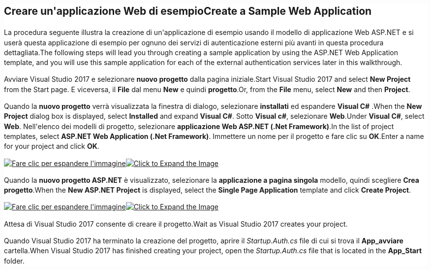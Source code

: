 
<a id="SAMPLE"></a>
## <a name="create-a-sample-web-application"></a><span data-ttu-id="c8d7a-147">Creare un'applicazione Web di esempio</span><span class="sxs-lookup"><span data-stu-id="c8d7a-147">Create a Sample Web Application</span></span>

<span data-ttu-id="c8d7a-148">La procedura seguente illustra la creazione di un'applicazione di esempio usando il modello di applicazione Web ASP.NET e si userà questa applicazione di esempio per ognuno dei servizi di autenticazione esterni più avanti in questa procedura dettagliata.</span><span class="sxs-lookup"><span data-stu-id="c8d7a-148">The following steps will lead you through creating a sample application by using the ASP.NET Web Application template, and you will use this sample application for each of the external authentication services later in this walkthrough.</span></span>

<span data-ttu-id="c8d7a-149">Avviare Visual Studio 2017 e selezionare **nuovo progetto** dalla pagina iniziale.</span><span class="sxs-lookup"><span data-stu-id="c8d7a-149">Start Visual Studio 2017 and select **New Project** from the Start page.</span></span> <span data-ttu-id="c8d7a-150">E viceversa, il **File** dal menu **New** e quindi **progetto**.</span><span class="sxs-lookup"><span data-stu-id="c8d7a-150">Or, from the **File** menu, select **New** and then **Project**.</span></span>



<span data-ttu-id="c8d7a-151">Quando la **nuovo progetto** verrà visualizzata la finestra di dialogo, selezionare **installati** ed espandere **Visual C#** .</span><span class="sxs-lookup"><span data-stu-id="c8d7a-151">When the **New Project** dialog box is displayed, select **Installed** and expand **Visual C#**.</span></span> <span data-ttu-id="c8d7a-152">Sotto **Visual c#**, selezionare **Web**.</span><span class="sxs-lookup"><span data-stu-id="c8d7a-152">Under **Visual C#**, select **Web**.</span></span> <span data-ttu-id="c8d7a-153">Nell'elenco dei modelli di progetto, selezionare **applicazione Web ASP.NET (.Net Framework)**.</span><span class="sxs-lookup"><span data-stu-id="c8d7a-153">In the list of project templates, select **ASP.NET Web Application (.Net Framework)**.</span></span> <span data-ttu-id="c8d7a-154">Immettere un nome per il progetto e fare clic su **OK**.</span><span class="sxs-lookup"><span data-stu-id="c8d7a-154">Enter a name for your project and click **OK**.</span></span>

<span data-ttu-id="c8d7a-155">[![](external-authentication-services/_static/image71.png "Fare clic per espandere l'immagine")](external-authentication-services/_static/image71.png)</span><span class="sxs-lookup"><span data-stu-id="c8d7a-155">[![](external-authentication-services/_static/image71.png "Click to Expand the Image")](external-authentication-services/_static/image71.png)</span></span>

<span data-ttu-id="c8d7a-156">Quando la **nuovo progetto ASP.NET** è visualizzato, selezionare la **applicazione a pagina singola** modello, quindi scegliere **Crea progetto**.</span><span class="sxs-lookup"><span data-stu-id="c8d7a-156">When the **New ASP.NET Project** is displayed, select the **Single Page Application** template and click **Create Project**.</span></span>

<span data-ttu-id="c8d7a-157">[![](external-authentication-services/_static/image72.png "Fare clic per espandere l'immagine")](external-authentication-services/_static/image72.png)</span><span class="sxs-lookup"><span data-stu-id="c8d7a-157">[![](external-authentication-services/_static/image72.png "Click to Expand the Image")](external-authentication-services/_static/image72.png)</span></span>

<span data-ttu-id="c8d7a-158">Attesa di Visual Studio 2017 consente di creare il progetto.</span><span class="sxs-lookup"><span data-stu-id="c8d7a-158">Wait as Visual Studio 2017 creates your project.</span></span>



<span data-ttu-id="c8d7a-159">Quando Visual Studio 2017 ha terminato la creazione del progetto, aprire il *Startup.Auth.cs* file di cui si trova il **App\_avviare** cartella.</span><span class="sxs-lookup"><span data-stu-id="c8d7a-159">When Visual Studio 2017 has finished creating your project, open the *Startup.Auth.cs* file that is located in the **App\_Start** folder.</span></span>

